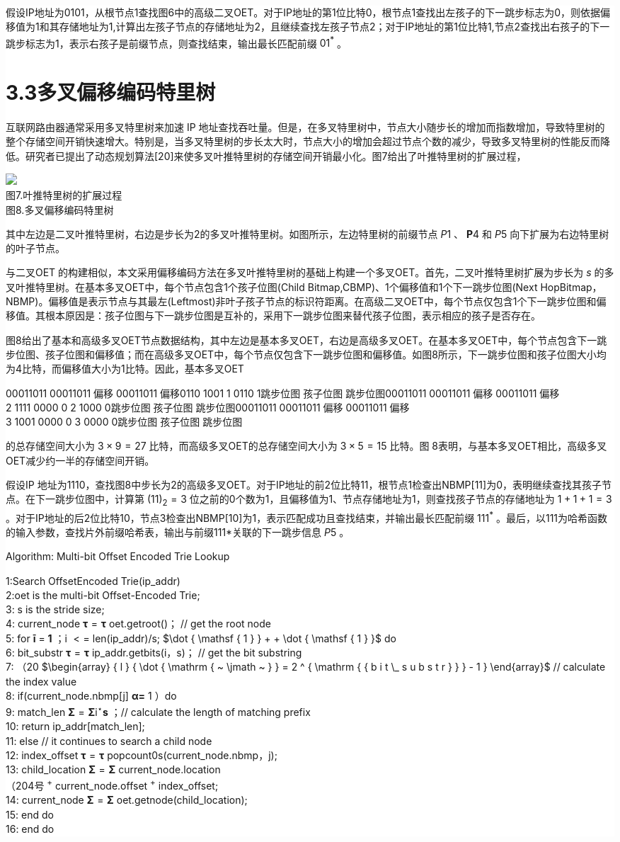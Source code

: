 假设IP地址为0101，从根节点1查找图6中的高级二叉OET。对于IP地址的第1位比特0，根节点1查找出左孩子的下一跳步标志为0，则依据偏移值为1和其存储地址为1,计算出左孩子节点的存储地址为2，且继续查找左孩子节点2；对于IP地址的第1位比特1,节点2查找出右孩子的下一跳步标志为1，表示右孩子是前缀节点，则查找结束，输出最长匹配前缀 $0 1 ^ { * }$ 。

# 3.3多叉偏移编码特里树

互联网路由器通常采用多叉特里树来加速 IP 地址查找吞吐量。但是，在多叉特里树中，节点大小随步长的增加而指数增加，导致特里树的整个存储空间开销快速增大。特别是，当多叉特里树的步长太大时，节点大小的增加会超过节点个数的减少，导致多叉特里树的性能反而降低。研究者已提出了动态规划算法[20]来使多叉叶推特里树的存储空间开销最小化。图7给出了叶推特里树的扩展过程，

![](images/a2ecd07f3f3c2c31a00dbc81cd753c78187f3252c943901277f226334b60f314.jpg)  
图7.叶推特里树的扩展过程  
图8.多叉偏移编码特里树

其中左边是二叉叶推特里树，右边是步长为2的多叉叶推特里树。如图所示，左边特里树的前缀节点 $P 1$ 、 $\pmb { P } 4$ 和 $P 5$ 向下扩展为右边特里树的叶子节点。

与二叉OET 的构建相似，本文采用偏移编码方法在多叉叶推特里树的基础上构建一个多叉OET。首先，二叉叶推特里树扩展为步长为 $s$ 的多叉叶推特里树。在基本多叉OET中，每个节点包含1个孩子位图(Child Bitmap,CBMP)、1个偏移值和1个下一跳步位图(Next HopBitmap，NBMP)。偏移值是表示节点与其最左(Leftmost)非叶子孩子节点的标识符距离。在高级二叉OET中，每个节点仅包含1个下一跳步位图和偏移值。其根本原因是：孩子位图与下一跳步位图是互补的，采用下一跳步位图来替代孩子位图，表示相应的孩子是否存在。

图8给出了基本和高级多叉OET节点数据结构，其中左边是基本多叉OET，右边是高级多叉OET。在基本多叉OET中，每个节点包含下一跳步位图、孩子位图和偏移值；而在高级多叉OET中，每个节点仅包含下一跳步位图和偏移值。如图8所示，下一跳步位图和孩子位图大小均为4比特，而偏移值大小为1比特。因此，基本多叉OET

00011011 00011011 偏移 00011011 偏移0110 1001 1 0110 1跳步位图 孩子位图 跳步位图00011011 00011011 偏移 00011011 偏移  
2 1111 0000 0 2 1000 0跳步位图 孩子位图 跳步位图00011011 00011011 偏移 00011011 偏移  
3 1001 0000 0 3 0000 0跳步位图 孩子位图 跳步位图

的总存储空间大小为 $3 \times 9 = 2 7$ 比特，而高级多叉OET的总存储空间大小为 $3 \times 5 = 1 5$ 比特。图 8表明，与基本多叉OET相比，高级多叉OET减少约一半的存储空间开销。

假设IP 地址为1110，查找图8中步长为2的高级多叉OET。对于IP地址的前2位比特11，根节点1检查出NBMP[11]为0，表明继续查找其孩子节点。在下一跳步位图中，计算第 $( 1 1 ) _ { 2 } = 3$ 位之前的0个数为1，且偏移值为1、节点存储地址为1，则查找孩子节点的存储地址为 $\scriptstyle 1 + 1 + 1 = 3$ 。对于IP地址的后2位比特10，节点3检查出NBMP[10]为1，表示匹配成功且查找结束，并输出最长匹配前缀 $1 1 1 ^ { * }$ 。最后，以111为哈希函数的输入参数，查找片外前缀哈希表，输出与前缀111\*关联的下一跳步信息 $P 5$ 。

Algorithm: Multi-bit Offset Encoded Trie Lookup

1:Search OffsetEncoded Trie(ip_addr)   
2:oet is the multi-bit Offset-Encoded Trie;   
3: s is the stride size;   
4: current_node $\mathbf { \tau } = \mathbf { \tau }$ oet.getroot()； // get the root node   
5: for $\mathbf { \bar { i } } ~ = ~ \mathbf { 1 }$ ；i $< =$ len(ip_addr)/s; $\dot { \mathsf { 1 } } + + \dot { \mathsf { 1 } }$ do   
6: bit_substr $\mathbf { \tau } = \mathbf { \tau }$ ip_addr.getbits(i，s)； // get the bit substring   
7: （20 $\begin{array} { l } { \dot { \mathrm { ~ \jmath ~ } } = 2 ^ { \mathrm { { b i t \_ s u b s t r } } } - 1 } \end{array}$ // calculate the index value   
8: if(current_node.nbmp[j] $\scriptstyle \mathbf { \alpha = } \ 1$ ）do   
9: match_len $\mathbf { \Sigma } = \mathbf { \Sigma } \mathrm { i } ^ { \star } \mathbf { s }$ ；// calculate the length of matching prefix   
10: return ip_addr[match_len];   
11: else // it continues to search a child node   
12: index_offset $\mathbf { \tau } = \mathbf { \tau }$ popcount0s(current_node.nbmp，j);   
13: child_location $\mathbf { \Sigma } = \mathbf { \Sigma }$ current_node.location   
（204号 $^ +$ current_node.offset $^ +$ index_offset;   
14: current_node $\mathbf { \Sigma } = \mathbf { \Sigma }$ oet.getnode(child_location);   
15: end do   
16: end do
